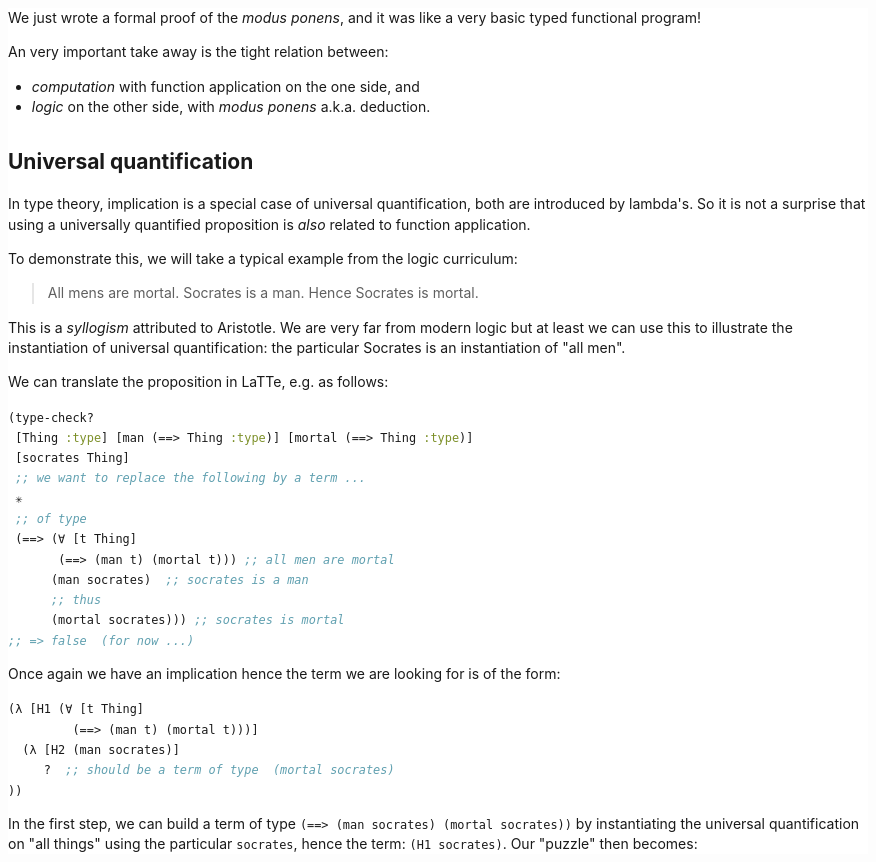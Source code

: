 We just wrote a formal proof of the *modus ponens*, and it was like a very
basic typed functional program!

An very important take away is the tight relation between:

- *computation* with function application on the one side, and
- *logic* on the other side, with *modus ponens* a.k.a. deduction.





## Universal quantification

In type theory, implication is a special case of universal quantification,
both are introduced by lambda's. So it is not a surprise that using a
universally quantified proposition is *also* related to function application.

To demonstrate this, we will take a typical example from the logic curriculum:

> All mens are mortal.
> Socrates is a man.
> Hence Socrates is mortal.

This is a *syllogism* attributed to Aristotle. We are very far from modern
logic but at least we can use this to illustrate the instantiation of
universal quantification: the particular Socrates is an instantiation of "all men".

We can translate the proposition in LaTTe, e.g. as follows:



```clojure
(type-check?
 [Thing :type] [man (==> Thing :type)] [mortal (==> Thing :type)]
 [socrates Thing]
 ;; we want to replace the following by a term ...
 ✳
 ;; of type
 (==> (∀ [t Thing]
       (==> (man t) (mortal t))) ;; all men are mortal
      (man socrates)  ;; socrates is a man
      ;; thus
      (mortal socrates))) ;; socrates is mortal
;; => false  (for now ...)

```

Once again we have an implication hence the term we are looking for is
of the form:

```clojure
(λ [H1 (∀ [t Thing]
         (==> (man t) (mortal t)))]
  (λ [H2 (man socrates)]
     ?  ;; should be a term of type  (mortal socrates)
))
```
In the first step, we can build a term of type `(==> (man socrates) (mortal socrates))`
by instantiating the universal quantification on "all things" using the particular
`socrates`, hence the term: `(H1 socrates)`. Our "puzzle" then becomes:
